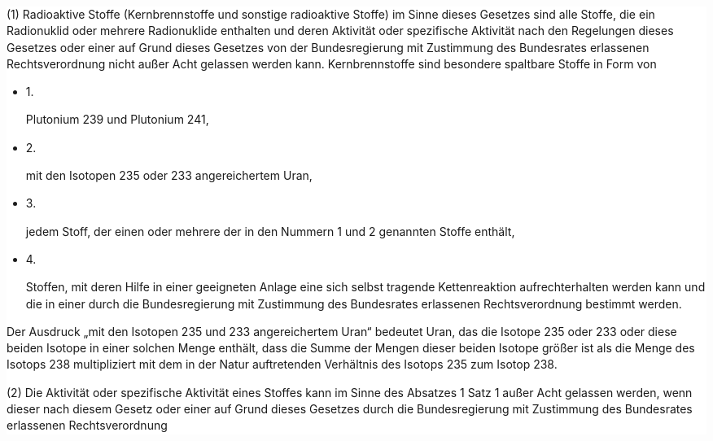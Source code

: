 <div>

<div class="jurAbsatz">

(1) Radioaktive Stoffe (Kernbrennstoffe und sonstige radioaktive Stoffe)
im Sinne dieses Gesetzes sind alle Stoffe, die ein Radionuklid oder
mehrere Radionuklide enthalten und deren Aktivität oder spezifische
Aktivität nach den Regelungen dieses Gesetzes oder einer auf Grund
dieses Gesetzes von der Bundesregierung mit Zustimmung des Bundesrates
erlassenen Rechtsverordnung nicht außer Acht gelassen werden kann.
Kernbrennstoffe sind besondere spaltbare Stoffe in Form von

  - 1\.
    
    <div>
    
    Plutonium 239 und Plutonium 241,
    
    </div>

  - 2\.
    
    <div>
    
    mit den Isotopen 235 oder 233 angereichertem Uran,
    
    </div>

  - 3\.
    
    <div>
    
    jedem Stoff, der einen oder mehrere der in den Nummern 1 und 2
    genannten Stoffe enthält,
    
    </div>

  - 4\.
    
    <div>
    
    Stoffen, mit deren Hilfe in einer geeigneten Anlage eine sich selbst
    tragende Kettenreaktion aufrechterhalten werden kann und die in
    einer durch die Bundesregierung mit Zustimmung des Bundesrates
    erlassenen Rechtsverordnung bestimmt werden.
    
    </div>

Der Ausdruck „mit den Isotopen 235 und 233 angereichertem Uran“ bedeutet
Uran, das die Isotope 235 oder 233 oder diese beiden Isotope in einer
solchen Menge enthält, dass die Summe der Mengen dieser beiden Isotope
größer ist als die Menge des Isotops 238 multipliziert mit dem in der
Natur auftretenden Verhältnis des Isotops 235 zum Isotop 238.

</div>

<div class="jurAbsatz">

(2) Die Aktivität oder spezifische Aktivität eines Stoffes kann im Sinne
des Absatzes 1 Satz 1 außer Acht gelassen werden, wenn dieser nach
diesem Gesetz oder einer auf Grund dieses Gesetzes durch die
Bundesregierung mit Zustimmung des Bundesrates erlassenen
Rechtsverordnung
